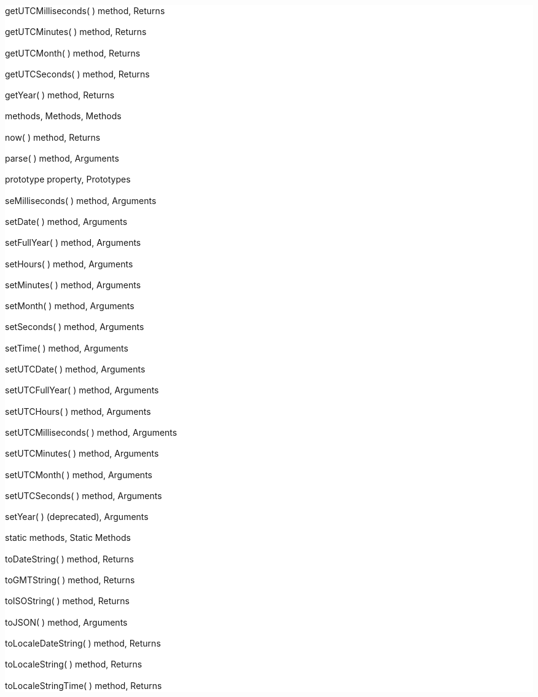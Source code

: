 getUTCMilliseconds( ) method, Returns

getUTCMinutes( ) method, Returns

getUTCMonth( ) method, Returns

getUTCSeconds( ) method, Returns

getYear( ) method, Returns

methods, Methods, Methods

now( ) method, Returns

parse( ) method, Arguments

prototype property, Prototypes

seMilliseconds( ) method, Arguments

setDate( ) method, Arguments

setFullYear( ) method, Arguments

setHours( ) method, Arguments

setMinutes( ) method, Arguments

setMonth( ) method, Arguments

setSeconds( ) method, Arguments

setTime( ) method, Arguments

setUTCDate( ) method, Arguments

setUTCFullYear( ) method, Arguments

setUTCHours( ) method, Arguments

setUTCMilliseconds( ) method, Arguments

setUTCMinutes( ) method, Arguments

setUTCMonth( ) method, Arguments

setUTCSeconds( ) method, Arguments

setYear( ) (deprecated), Arguments

static methods, Static Methods

toDateString( ) method, Returns

toGMTString( ) method, Returns

toISOString( ) method, Returns

toJSON( ) method, Arguments

toLocaleDateString( ) method, Returns

toLocaleString( ) method, Returns

toLocaleStringTime( ) method, Returns
